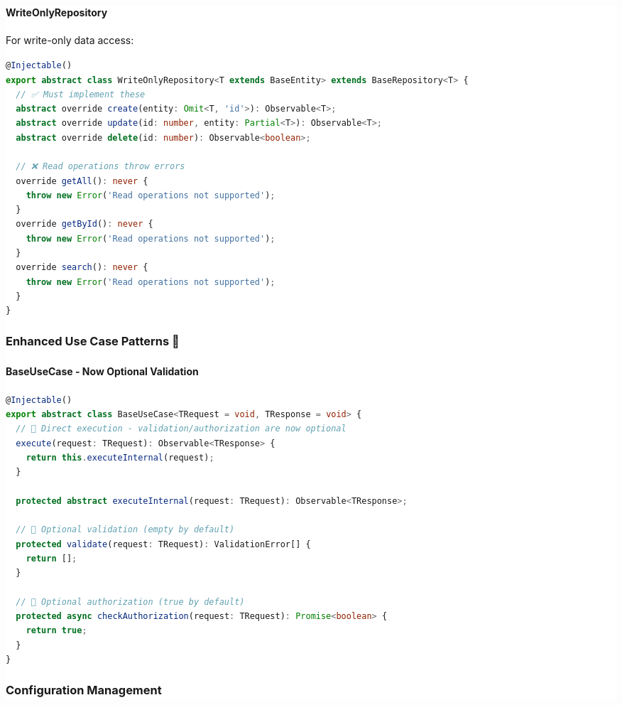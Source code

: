 #### **WriteOnlyRepository**

For write-only data access:

```typescript
@Injectable()
export abstract class WriteOnlyRepository<T extends BaseEntity> extends BaseRepository<T> {
  // ✅ Must implement these
  abstract override create(entity: Omit<T, 'id'>): Observable<T>;
  abstract override update(id: number, entity: Partial<T>): Observable<T>;
  abstract override delete(id: number): Observable<boolean>;

  // ❌ Read operations throw errors
  override getAll(): never {
    throw new Error('Read operations not supported');
  }
  override getById(): never {
    throw new Error('Read operations not supported');
  }
  override search(): never {
    throw new Error('Read operations not supported');
  }
}
```

### **Enhanced Use Case Patterns** 🚀

#### **BaseUseCase - Now Optional Validation**

```typescript
@Injectable()
export abstract class BaseUseCase<TRequest = void, TResponse = void> {
  // 🎯 Direct execution - validation/authorization are now optional
  execute(request: TRequest): Observable<TResponse> {
    return this.executeInternal(request);
  }

  protected abstract executeInternal(request: TRequest): Observable<TResponse>;

  // 🎯 Optional validation (empty by default)
  protected validate(request: TRequest): ValidationError[] {
    return [];
  }

  // 🎯 Optional authorization (true by default)
  protected async checkAuthorization(request: TRequest): Promise<boolean> {
    return true;
  }
}
```

### **Configuration Management**
